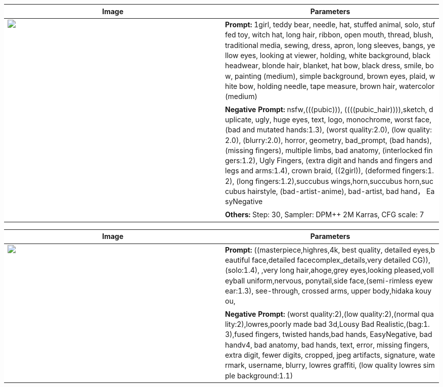 



<table style="width:100%">
<thead>
<tr>
<th style="width:50%" align="center" >Image</th>
<th style="width:50%" align="center">Parameters</th>
</tr>
</thead>
<tbody>
<tr>
<td style="word-break: break-all;" align="left" rowspan="3"><img src="https://aigodlike-prod.oss-cn-beijing.aliyuncs.com/img/paintings/1628052658134712320?x-oss-process=style/preview"></td>
<td style="word-break: break-all;" align="left" colspan="1"><b>Prompt:</b> 1girl, teddy bear, needle, hat, stuffed animal, solo, stuffed toy, witch hat, long hair, ribbon, open mouth, thread, blush, traditional media, sewing, dress, apron, long sleeves, bangs, yellow eyes, looking at viewer, holding, white background, black headwear, blonde hair, blanket, hat bow, black dress, smile, bow, painting (medium), simple background, brown eyes, plaid, white bow, holding needle, tape measure, brown hair, watercolor (medium) </td>
</tr>
<tr>
<td style="word-break: break-all;" align="left"><b>Negative Prompt:</b> nsfw,(((pubic))), ((((pubic_hair)))),sketch, duplicate, ugly, huge eyes, text, logo, monochrome, worst face, (bad and mutated hands:1.3), (worst quality:2.0), (low quality:2.0), (blurry:2.0), horror, geometry, bad_prompt, (bad hands), (missing fingers), multiple limbs, bad anatomy, (interlocked fingers:1.2), Ugly Fingers, (extra digit and hands and fingers and legs and arms:1.4), crown braid, ((2girl)), (deformed fingers:1.2), (long fingers:1.2),succubus wings,horn,succubus horn,succubus hairstyle, (bad-artist-anime), bad-artist, bad hand， EasyNegative </td>
</tr>
<tr>
<td style="word-break: break-all;" align="left"><b>Others:</b> Step: 30, Sampler: DPM++ 2M Karras, CFG scale: 7 </td>
</tr>
</tbody>
</table>





<table style="width:100%">
<thead>
<tr>
<th style="width:50%" align="center" >Image</th>
<th style="width:50%" align="center">Parameters</th>
</tr>
</thead>
<tbody>
<tr>
<td style="word-break: break-all;" align="left" rowspan="3"><img src="https://image.civitai.com/xG1nkqKTMzGDvpLrqFT7WA/f5e58a0a-b729-4389-3f81-c21b1b633a00/width=1600/f5e58a0a-b729-4389-3f81-c21b1b633a00.jpeg"></td>
<td style="word-break: break-all;" align="left" colspan="1"><b>Prompt:</b> ((masterpiece,highres,4k, best quality, detailed eyes,beautiful face,detailed facecomplex_details,very detailed CG)),(solo:1.4), <lora:sora3:0.7>,very long hair,ahoge,grey eyes,looking pleased,volleyball uniform,nervous, ponytail,side face,(semi-rimless eyewear:1.3), see-through, crossed arms, upper body,hidaka kouyou, </td>
</tr>
<tr>
<td style="word-break: break-all;" align="left"><b>Negative Prompt:</b> (worst quality:2),(low quality:2),(normal quality:2),lowres,poorly  made bad 3d,Lousy Bad Realistic,(bag:1.3),fused fingers, twisted hands,bad hands, EasyNegative, badhandv4,  bad anatomy, bad hands, text, error, missing fingers, extra digit, fewer digits, cropped,  jpeg artifacts, signature, watermark, username, blurry, lowres graffiti, (low quality lowres simple background:1.1) </td>
</tr>
<tr>